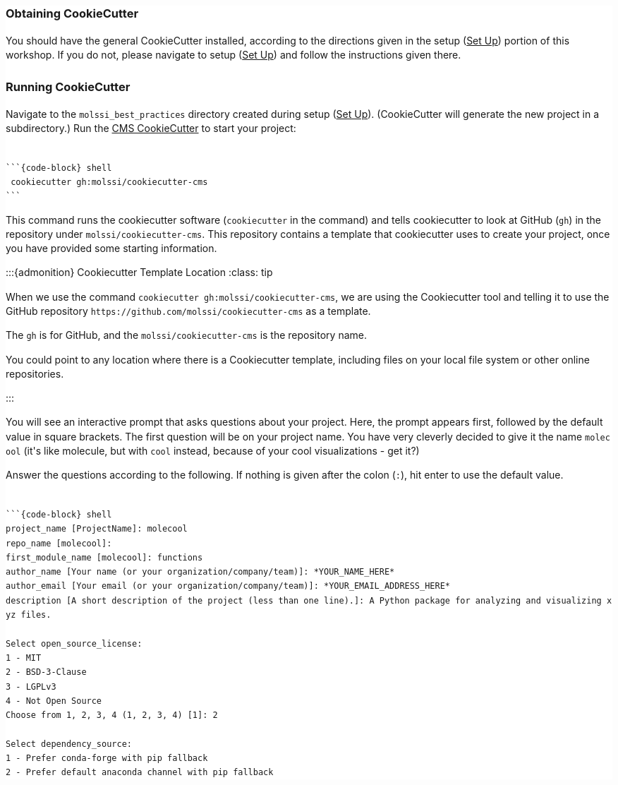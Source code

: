 ### Obtaining CookieCutter

You should have the general CookieCutter installed, according to the directions given in the setup ([Set Up](setup.md)) portion of this workshop.
If you do not, please navigate to setup ([Set Up](setup.md)) and follow the instructions given there.

### Running CookieCutter
Navigate to the `molssi_best_practices` directory created during setup ([Set Up](setup.md)).
(CookieCutter will generate the new project in a subdirectory.)
Run the [CMS CookieCutter](https://github.com/MolSSI/cookiecutter-cms) to start your project:

````{tab-set-code} 

```{code-block} shell
 cookiecutter gh:molssi/cookiecutter-cms
```
````

This command runs the cookiecutter software (`cookiecutter` in the command)
and tells cookiecutter to look at GitHub (`gh`) in the repository under `molssi/cookiecutter-cms`.
This repository contains a template that cookiecutter uses to create your project,
once you have provided some starting information.


:::{admonition} Cookiecutter Template Location
:class: tip

When we use the command `cookiecutter gh:molssi/cookiecutter-cms`, 
we are using the Cookiecutter tool and telling it to use the GitHub repository `https://github.com/molssi/cookiecutter-cms` as a template.

The `gh` is for GitHub, and the `molssi/cookiecutter-cms` is the repository name.

You could point to any location where there is a Cookiecutter template,
including files on your local file system or other online repositories.

:::


You will see an interactive prompt that asks questions about your project.
Here, the prompt appears first, followed by the default value in square brackets.
The first question will be on your project name.
You have very cleverly decided to give it the name `molecool`
(it's like molecule, but with `cool` instead, because of your cool visualizations - get it?)

Answer the questions according to the following.
If nothing is given after the colon (`:`), hit enter to use the default value.

````{tab-set-code} 

```{code-block} shell
project_name [ProjectName]: molecool
repo_name [molecool]:
first_module_name [molecool]: functions
author_name [Your name (or your organization/company/team)]: *YOUR_NAME_HERE*
author_email [Your email (or your organization/company/team)]: *YOUR_EMAIL_ADDRESS_HERE*
description [A short description of the project (less than one line).]: A Python package for analyzing and visualizing xyz files.

Select open_source_license:
1 - MIT
2 - BSD-3-Clause
3 - LGPLv3
4 - Not Open Source
Choose from 1, 2, 3, 4 (1, 2, 3, 4) [1]: 2

Select dependency_source:
1 - Prefer conda-forge with pip fallback
2 - Prefer default anaconda channel with pip fallback
````